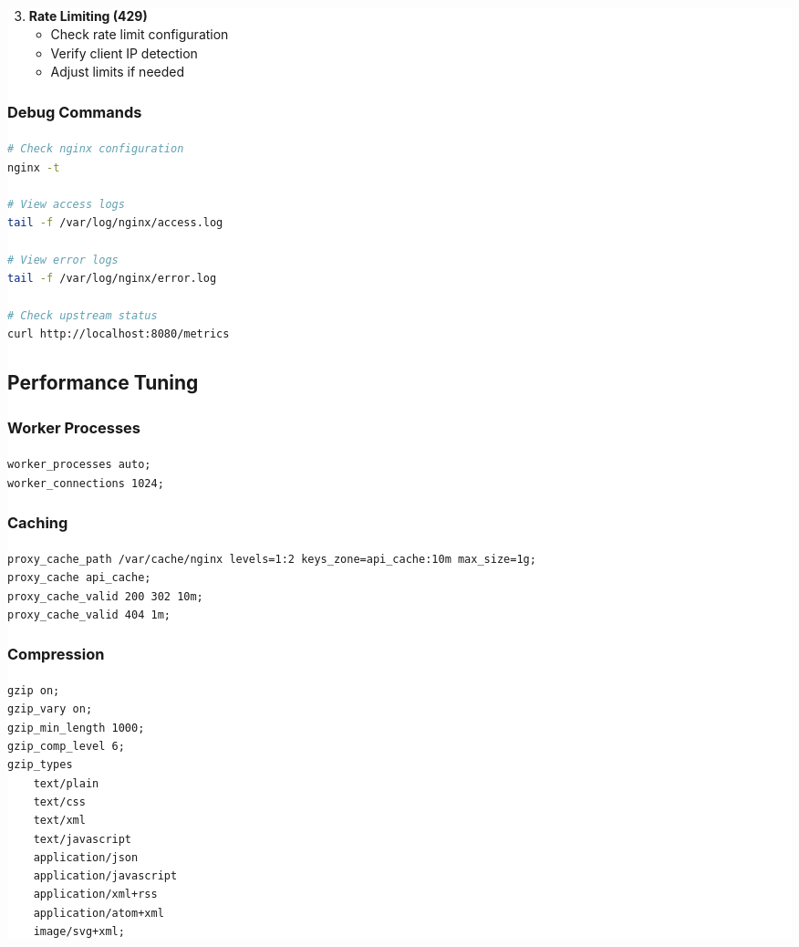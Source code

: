 3. **Rate Limiting (429)**
   - Check rate limit configuration
   - Verify client IP detection
   - Adjust limits if needed

### Debug Commands

```bash
# Check nginx configuration
nginx -t

# View access logs
tail -f /var/log/nginx/access.log

# View error logs
tail -f /var/log/nginx/error.log

# Check upstream status
curl http://localhost:8080/metrics
```

## Performance Tuning

### Worker Processes

```nginx
worker_processes auto;
worker_connections 1024;
```

### Caching

```nginx
proxy_cache_path /var/cache/nginx levels=1:2 keys_zone=api_cache:10m max_size=1g;
proxy_cache api_cache;
proxy_cache_valid 200 302 10m;
proxy_cache_valid 404 1m;
```

### Compression

```nginx
gzip on;
gzip_vary on;
gzip_min_length 1000;
gzip_comp_level 6;
gzip_types
    text/plain
    text/css
    text/xml
    text/javascript
    application/json
    application/javascript
    application/xml+rss
    application/atom+xml
    image/svg+xml;
```

